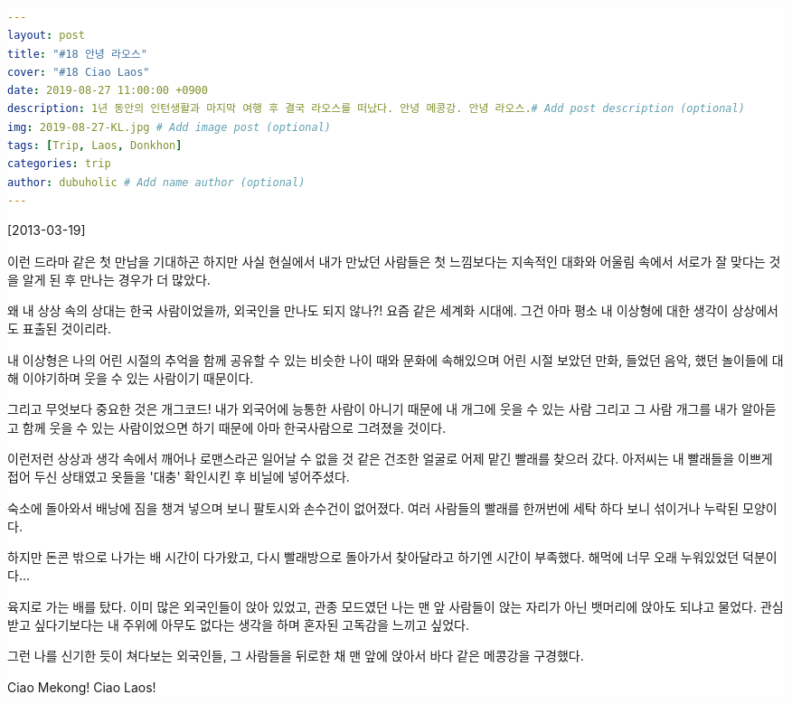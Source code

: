 ```yaml
---
layout: post
title: "#18 안녕 라오스"
cover: "#18 Ciao Laos"
date: 2019-08-27 11:00:00 +0900
description: 1년 동안의 인턴생활과 마지막 여행 후 결국 라오스를 떠났다. 안녕 메콩강. 안녕 라오스.# Add post description (optional)
img: 2019-08-27-KL.jpg # Add image post (optional)
tags: [Trip, Laos, Donkhon]
categories: trip
author: dubuholic # Add name author (optional)
---
```



[2013-03-19] 

이런 드라마 같은 첫 만남을 기대하곤 하지만 사실 현실에서 내가 만났던 사람들은 첫 느낌보다는 지속적인 대화와 어울림 속에서 서로가 잘 맞다는 것을 알게 된 후 
만나는 경우가 더 많았다.    

왜 내 상상 속의 상대는 한국 사람이었을까, 외국인을 만나도 되지 않나?! 요즘 같은 세계화 시대에. 
그건 아마 평소 내 이상형에 대한 생각이 상상에서도 표출된 것이리라.    

내 이상형은 나의 어린 시절의 추억을 함께 공유할 수 있는 비슷한 나이 때와 문화에 속해있으며 어린 시절 보았던 만화, 들었던 음악, 했던 놀이들에 대해 이야기하며 
웃을 수 있는 사람이기 때문이다.   

그리고 무엇보다 중요한 것은 개그코드! 내가 외국어에 능통한 사람이 아니기 때문에 내 개그에 웃을 수 있는 사람 
그리고 그 사람 개그를 내가 알아듣고 함께 웃을 수 있는 사람이었으면 하기 때문에 아마 한국사람으로 그려졌을 것이다.    

이런저런 상상과 생각 속에서 깨어나 로맨스라곤 일어날 수 없을 것 같은 건조한 얼굴로 어제 맡긴 빨래를 찾으러 갔다. 
아저씨는 내 빨래들을 이쁘게 접어 두신 상태였고 옷들을 '대충' 확인시킨 후 비닐에 넣어주셨다.    

숙소에 돌아와서 배낭에 짐을 챙겨 넣으며 보니 팔토시와 손수건이 없어졌다. 여러 사람들의 빨래를 한꺼번에 세탁 하다 보니 섞이거나 누락된 모양이다.   

하지만 돈콘 밖으로 나가는 배 시간이 다가왔고, 다시 빨래방으로 돌아가서 찾아달라고 하기엔 시간이 부족했다. 해먹에 너무 오래 누워있었던 덕분이다...    

육지로 가는 배를 탔다. 이미 많은 외국인들이 앉아 있었고, 관종 모드였던 나는 맨 앞 사람들이 앉는 자리가 아닌 뱃머리에 앉아도 되냐고 물었다. 
관심받고 싶다기보다는 내 주위에 아무도 없다는 생각을 하며 혼자된 고독감을 느끼고 싶었다.    

그런 나를 신기한 듯이 쳐다보는 외국인들, 그 사람들을 뒤로한 채 맨 앞에 앉아서 바다 같은 메콩강을 구경했다.    

<p class="page-quote">Ciao Mekong! Ciao Laos!</p>

<div class="page-last-image">